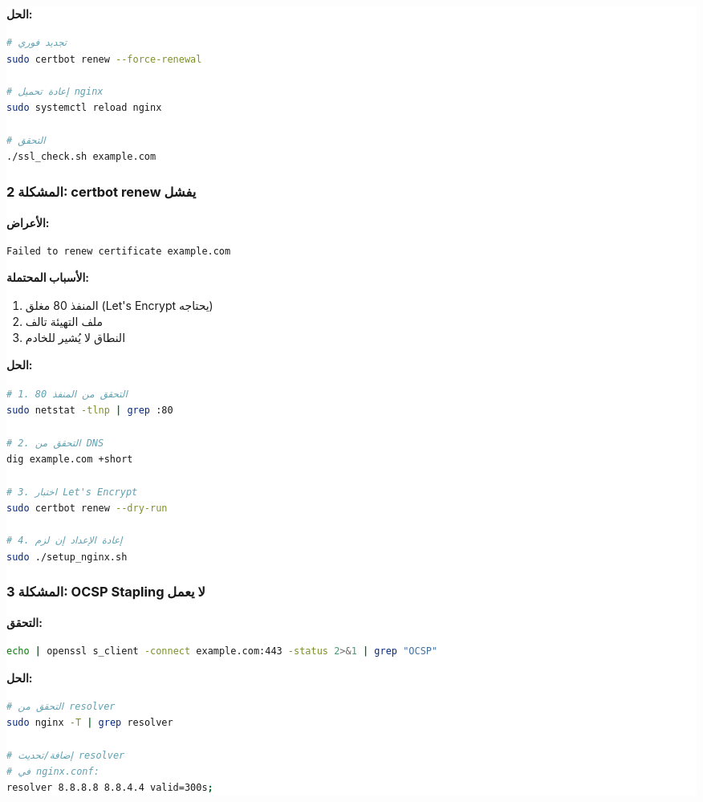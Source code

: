 **الحل:**
```bash
# تجديد فوري
sudo certbot renew --force-renewal

# إعادة تحميل nginx
sudo systemctl reload nginx

# التحقق
./ssl_check.sh example.com
```

### المشكلة 2: certbot renew يفشل

**الأعراض:**
```
Failed to renew certificate example.com
```

**الأسباب المحتملة:**
1. المنفذ 80 مغلق (Let's Encrypt يحتاجه)
2. ملف التهيئة تالف
3. النطاق لا يُشير للخادم

**الحل:**
```bash
# 1. التحقق من المنفذ 80
sudo netstat -tlnp | grep :80

# 2. التحقق من DNS
dig example.com +short

# 3. اختبار Let's Encrypt
sudo certbot renew --dry-run

# 4. إعادة الإعداد إن لزم
sudo ./setup_nginx.sh
```

### المشكلة 3: OCSP Stapling لا يعمل

**التحقق:**
```bash
echo | openssl s_client -connect example.com:443 -status 2>&1 | grep "OCSP"
```

**الحل:**
```bash
# التحقق من resolver
sudo nginx -T | grep resolver

# إضافة/تحديث resolver
# في nginx.conf:
resolver 8.8.8.8 8.8.4.4 valid=300s;
```

